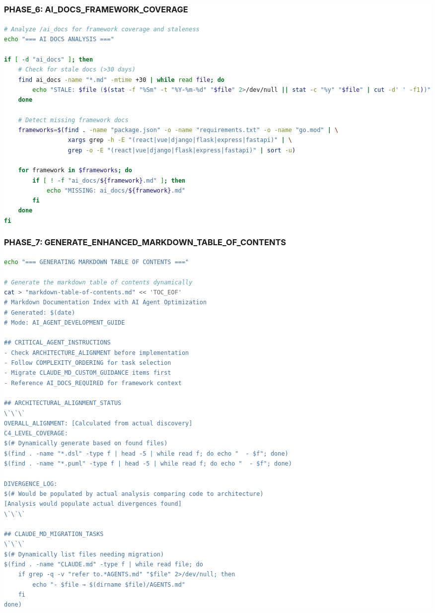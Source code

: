 ### PHASE_6: AI_DOCS_FRAMEWORK_COVERAGE

```bash
# Analyze /ai_docs for framework coverage and staleness
echo "=== AI DOCS ANALYSIS ==="

if [ -d "ai_docs" ]; then
    # Check for stale docs (>30 days)
    find ai_docs -name "*.md" -mtime +30 | while read file; do
        echo "STALE: $file ($(stat -f "%Sm" -t "%Y-%m-%d" "$file" 2>/dev/null || stat -c "%y" "$file" | cut -d' ' -f1))"
    done
    
    # Detect missing framework docs
    frameworks=$(find . -name "package.json" -o -name "requirements.txt" -o -name "go.mod" | \
                  xargs grep -h -E "(react|vue|django|flask|express|fastapi)" | \
                  grep -o -E "(react|vue|django|flask|express|fastapi)" | sort -u)
    
    for framework in $frameworks; do
        if [ ! -f "ai_docs/${framework}.md" ]; then
            echo "MISSING: ai_docs/${framework}.md"
        fi
    done
fi
```

### PHASE_7: GENERATE_ENHANCED_MARKDOWN_TABLE_OF_CONTENTS

```bash
echo "=== GENERATING MARKDOWN TABLE OF CONTENTS ==="

# Generate the markdown table of contents dynamically
cat > "markdown-table-of-contents.md" << 'TOC_EOF'
# Markdown Documentation Index with AI Agent Optimization
# Generated: $(date)
# Mode: AI_AGENT_DEVELOPMENT_GUIDE

## CRITICAL_AGENT_INSTRUCTIONS
- Check ARCHITECTURE_ALIGNMENT before implementation
- Follow COMPLEXITY_ORDERING for task selection  
- Migrate CLAUDE_MD_CUSTOM_GUIDANCE items first
- Reference AI_DOCS_REQUIRED for framework context

## ARCHITECTURAL_ALIGNMENT_STATUS
\`\`\`
OVERALL_ALIGNMENT: [Calculated from actual discovery]
C4_LEVEL_COVERAGE:
$(# Dynamically generate based on found files)
$(find . -name "*.dsl" -type f | head -5 | while read f; do echo "  - $f"; done)
$(find . -name "*.puml" -type f | head -5 | while read f; do echo "  - $f"; done)

DIVERGENCE_LOG:
$(# Would be populated by actual analysis comparing code to architecture)
[Analysis would populate actual divergences found]
\`\`\`

## CLAUDE_MD_MIGRATION_TASKS
\`\`\`
$(# Dynamically list files needing migration)
$(find . -name "CLAUDE.md" -type f | while read file; do
    if grep -q -v "refer to.*AGENTS.md" "$file" 2>/dev/null; then
        echo "- $file → $(dirname $file)/AGENTS.md"
    fi
done)
```